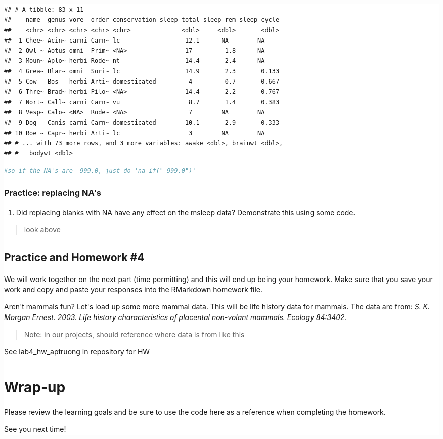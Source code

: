 ```
## # A tibble: 83 x 11
##    name  genus vore  order conservation sleep_total sleep_rem sleep_cycle
##    <chr> <chr> <chr> <chr> <chr>              <dbl>     <dbl>       <dbl>
##  1 Chee~ Acin~ carni Carn~ lc                  12.1      NA        NA    
##  2 Owl ~ Aotus omni  Prim~ <NA>                17         1.8      NA    
##  3 Moun~ Aplo~ herbi Rode~ nt                  14.4       2.4      NA    
##  4 Grea~ Blar~ omni  Sori~ lc                  14.9       2.3       0.133
##  5 Cow   Bos   herbi Arti~ domesticated         4         0.7       0.667
##  6 Thre~ Brad~ herbi Pilo~ <NA>                14.4       2.2       0.767
##  7 Nort~ Call~ carni Carn~ vu                   8.7       1.4       0.383
##  8 Vesp~ Calo~ <NA>  Rode~ <NA>                 7        NA        NA    
##  9 Dog   Canis carni Carn~ domesticated        10.1       2.9       0.333
## 10 Roe ~ Capr~ herbi Arti~ lc                   3        NA        NA    
## # ... with 73 more rows, and 3 more variables: awake <dbl>, brainwt <dbl>,
## #   bodywt <dbl>
```

```r
#so if the NA's are -999.0, just do 'na_if("-999.0")'
```

### Practice: replacing NA's
1. Did replacing blanks with NA have any effect on the msleep data? Demonstrate this using some code.
> look above

## Practice and Homework #4
We will work together on the next part (time permitting) and this will end up being your homework. Make sure that you save your work and copy and paste your responses into the RMarkdown homework file.

Aren't mammals fun? Let's load up some more mammal data. This will be life history data for mammals. The [data](http://esapubs.org/archive/ecol/E084/093/) are from: *S. K. Morgan Ernest. 2003. Life history characteristics of placental non-volant mammals. Ecology 84:3402.*  
> Note: in our projects, should reference where data is from like this 

See lab4_hw_aptruong in repository for HW

# Wrap-up
Please review the learning goals and be sure to use the code here as a reference when completing the homework.

See you next time!
